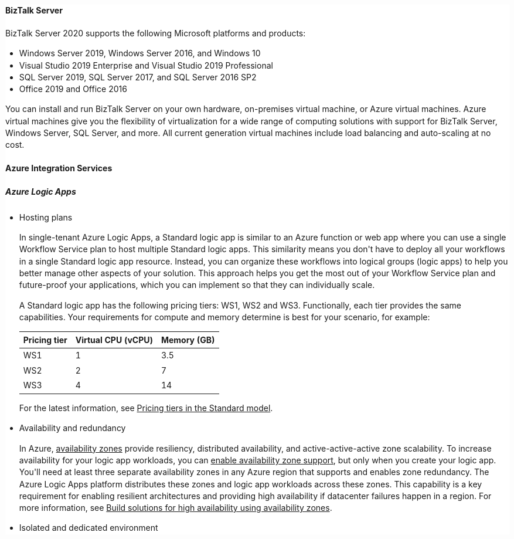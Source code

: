 #### BizTalk Server

BizTalk Server 2020 supports the following Microsoft platforms and products:

- Windows Server 2019, Windows Server 2016, and Windows 10
- Visual Studio 2019 Enterprise and Visual Studio 2019 Professional
- SQL Server 2019, SQL Server 2017, and SQL Server 2016 SP2
- Office 2019 and Office 2016

You can install and run BizTalk Server on your own hardware, on-premises virtual machine, or Azure virtual machines. Azure virtual machines give you the flexibility of virtualization for a wide range of computing solutions with support for BizTalk Server, Windows Server, SQL Server, and more. All current generation virtual machines include load balancing and auto-scaling at no cost.

#### Azure Integration Services

##### Azure Logic Apps

- Hosting plans

  In single-tenant Azure Logic Apps, a Standard logic app is similar to an Azure function or web app where you can use a single Workflow Service plan to host multiple Standard logic apps. This similarity means you don't have to deploy all your workflows in a single Standard logic app resource. Instead, you can organize these workflows into logical groups (logic apps) to help you better manage other aspects of your solution. This approach helps you get the most out of your Workflow Service plan and future-proof your applications, which you can implement so that they can individually scale.

  A Standard logic app has the following pricing tiers: WS1, WS2 and WS3. Functionally, each tier provides the same capabilities. Your requirements for compute and memory determine is best for your scenario, for example:

  | Pricing tier | Virtual CPU (vCPU) | Memory (GB) |
  |--------------|--------------------|-------------|
  | WS1 | 1 | 3.5 |
  | WS2 | 2 | 7 |
  | WS3 | 4 | 14 |

  For the latest information, see [Pricing tiers in the Standard model](./logic-apps-pricing.md#standard-pricing-tiers).

- Availability and redundancy

  In Azure, [availability zones](../reliability/availability-zones-overview.md#zonal-and-zone-redundant-services) provide resiliency, distributed availability, and active-active-active zone scalability. To increase availability for your logic app workloads, you can [enable availability zone support](./set-up-zone-redundancy-availability-zones.md), but only when you create your logic app. You'll need at least three separate availability zones in any Azure region that supports and enables zone redundancy. The Azure Logic Apps platform distributes these zones and logic app workloads across these zones. This capability is a key requirement for enabling resilient architectures and providing high availability if datacenter failures happen in a region. For more information, see [Build solutions for high availability using availability zones](/azure/architecture/high-availability/building-solutions-for-high-availability).

- Isolated and dedicated environment
